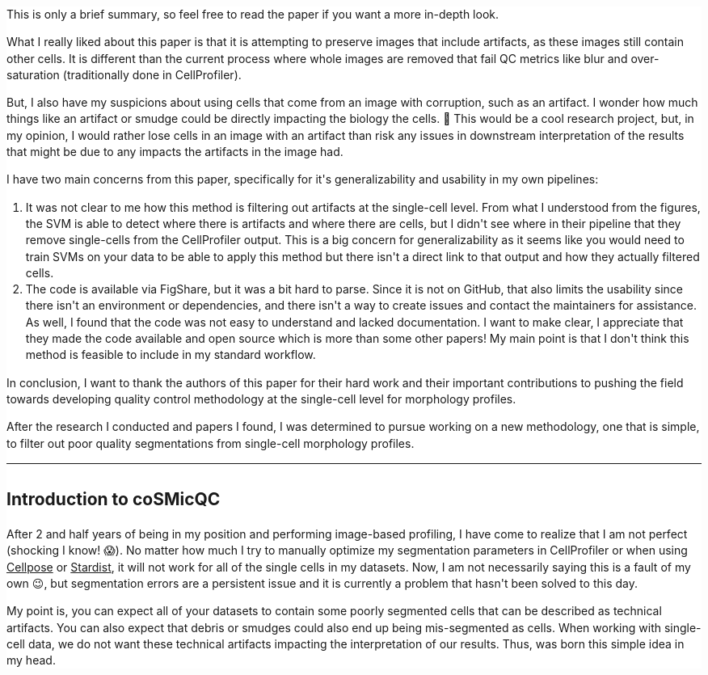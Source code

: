 This is only a brief summary, so feel free to read the paper if you want a more in-depth look.

What I really liked about this paper is that it is attempting to preserve images that include artifacts, as these images still contain other cells.
It is different than the current process where whole images are removed that fail QC metrics like blur and over-saturation (traditionally done in CellProfiler).

But, I also have my suspicions about using cells that come from an image with corruption, such as an artifact.
I wonder how much things like an artifact or smudge could be directly impacting the biology the cells. 🤔 
This would be a cool research project, but, in my opinion, I would rather lose cells in an image with an artifact than risk any issues in downstream interpretation of the results that might be due to any impacts the artifacts in the image had.

I have two main concerns from this paper, specifically for it's generalizability and usability in my own pipelines:

1. It was not clear to me how this method is filtering out artifacts at the single-cell level. From what I understood from the figures, the SVM is able to detect where there is artifacts and where there are cells, but I didn't see where in their pipeline that they remove single-cells from the CellProfiler output. This is a big concern for generalizability as it seems like you would need to train SVMs on your data to be able to apply this method but there isn't a direct link to that output and how they actually filtered cells.
2. The code is available via FigShare, but it was a bit hard to parse. Since it is not on GitHub, that also limits the usability since there isn't an environment or dependencies, and there isn't a way to create issues and contact the maintainers for assistance. As well, I found that the code was not easy to understand and lacked documentation. I want to make clear, I appreciate that they made the code available and open source which is more than some other papers! My main point is that I don't think this method is feasible to include in my standard workflow.

In conclusion, I want to thank the authors of this paper for their hard work and their important contributions to pushing the field towards developing quality control methodology at the single-cell level for morphology profiles.

After the research I conducted and papers I found, I was determined to pursue working on a new methodology, one that is simple, to filter out poor quality segmentations from single-cell morphology profiles.

---

## Introduction to coSMicQC

After 2 and half years of being in my position and performing image-based profiling, I have come to realize that I am not perfect (shocking I know! 😱).
No matter how much I try to manually optimize my segmentation parameters in CellProfiler or when using [Cellpose](https://www.cellpose.org/) or [Stardist](https://stardist.net/), it will not work for all of the single cells in my datasets.
Now, I am not necessarily saying this is a fault of my own 😉, but segmentation errors are a persistent issue and it is currently a problem that hasn't been solved to this day.

My point is, you can expect all of your datasets to contain some poorly segmented cells that can be described as technical artifacts.
You can also expect that debris or smudges could also end up being mis-segmented as cells.
When working with single-cell data, we do not want these technical artifacts impacting the interpretation of our results.
Thus, was born this simple idea in my head.
